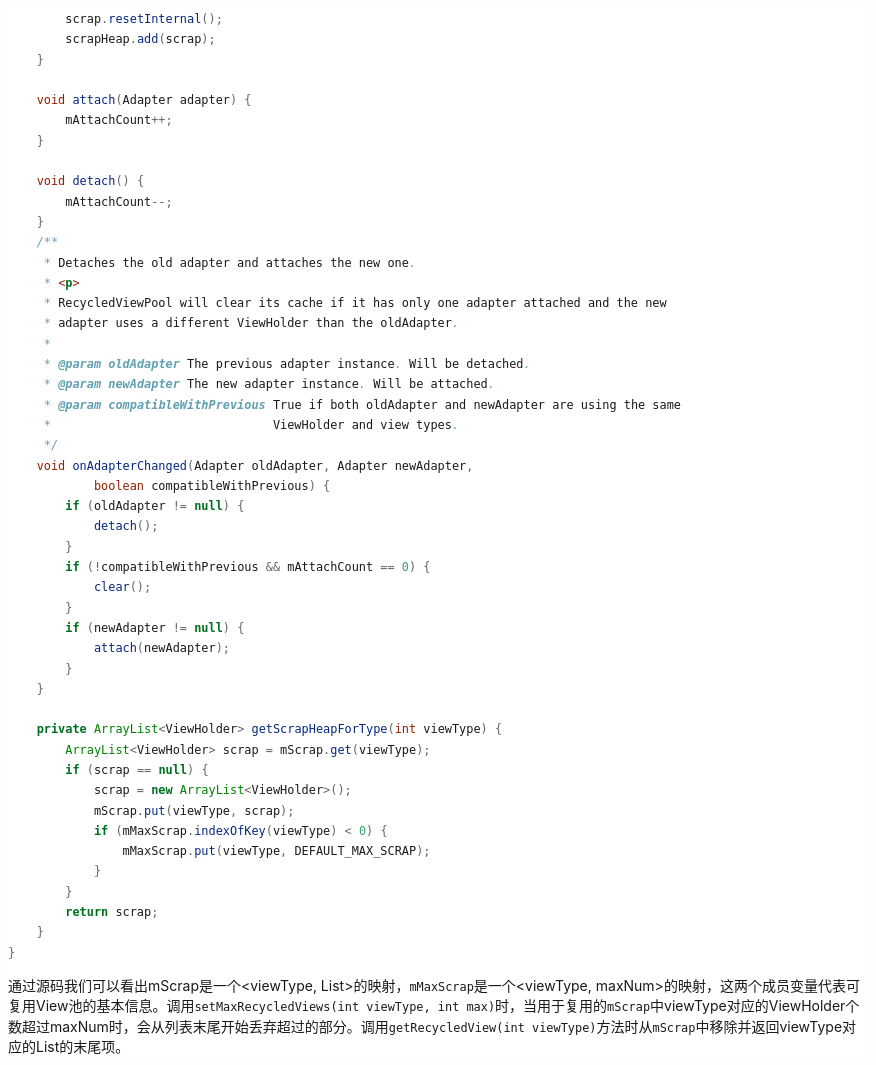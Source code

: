 ```Java
        scrap.resetInternal();
        scrapHeap.add(scrap);
    }

    void attach(Adapter adapter) {
        mAttachCount++;
    }

    void detach() {
        mAttachCount--;
    }
    /**
     * Detaches the old adapter and attaches the new one.
     * <p>
     * RecycledViewPool will clear its cache if it has only one adapter attached and the new
     * adapter uses a different ViewHolder than the oldAdapter.
     *
     * @param oldAdapter The previous adapter instance. Will be detached.
     * @param newAdapter The new adapter instance. Will be attached.
     * @param compatibleWithPrevious True if both oldAdapter and newAdapter are using the same
     *                               ViewHolder and view types.
     */
    void onAdapterChanged(Adapter oldAdapter, Adapter newAdapter,
            boolean compatibleWithPrevious) {
        if (oldAdapter != null) {
            detach();
        }
        if (!compatibleWithPrevious && mAttachCount == 0) {
            clear();
        }
        if (newAdapter != null) {
            attach(newAdapter);
        }
    }

    private ArrayList<ViewHolder> getScrapHeapForType(int viewType) {
        ArrayList<ViewHolder> scrap = mScrap.get(viewType);
        if (scrap == null) {
            scrap = new ArrayList<ViewHolder>();
            mScrap.put(viewType, scrap);
            if (mMaxScrap.indexOfKey(viewType) < 0) {
                mMaxScrap.put(viewType, DEFAULT_MAX_SCRAP);
            }
        }
        return scrap;
    }
}
```
通过源码我们可以看出mScrap是一个<viewType, List>的映射，`mMaxScrap`是一个<viewType, maxNum>的映射，这两个成员变量代表可复用View池的基本信息。调用`setMaxRecycledViews(int viewType, int max)`时，当用于复用的`mScrap`中viewType对应的ViewHolder个数超过maxNum时，会从列表末尾开始丢弃超过的部分。调用`getRecycledView(int viewType)`方法时从`mScrap`中移除并返回viewType对应的List的末尾项。
